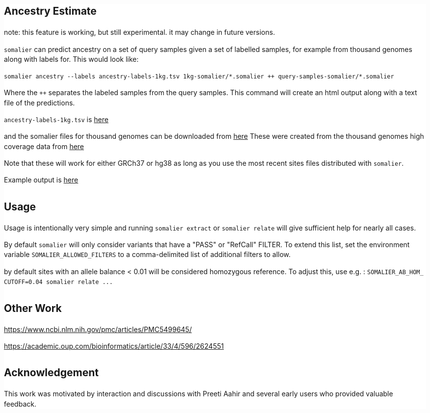 ## Ancestry Estimate

note: this feature is working, but still experimental. it may change in future versions.

`somalier` can predict ancestry on a set of query samples given a set of labelled samples, for example from thousand genomes along with labels for.
This would look like:

```
somalier ancestry --labels ancestry-labels-1kg.tsv 1kg-somalier/*.somalier ++ query-samples-somalier/*.somalier
```
Where the `++` separates the labeled samples from the query samples. This command will create an html output along
with a text file of the predictions.

`ancestry-labels-1kg.tsv` is [here](https://raw.githubusercontent.com/brentp/somalier/master/scripts/ancestry-labels-1kg.tsv)

and the somalier files for thousand genomes can be downloaded from [here](https://zenodo.org/record/3479773/files/1kg.somalier.tar.gz?download=1)
These were created from the thousand genomes high coverage data from [here](http://ftp.1000genomes.ebi.ac.uk/vol1/ftp/data_collections/1000G_2504_high_coverage/working/20190425_NYGC_GATK/)

Note that these will work for either GRCh37 or hg38 as long as you use the most recent sites files distributed with `somalier`.

Example output is [here](https://brentp.github.io/somalier/ex.somalier-ancestry.html)


## Usage

Usage is intentionally very simple and running `somalier extract` or `somalier relate` will give sufficient help for nearly
all cases.

By default `somalier` will only consider variants that have a "PASS" or "RefCall" FILTER. To extend this list, set
the environment variable `SOMALIER_ALLOWED_FILTERS` to a comma-delimited list of additional filters to allow.

by default sites with an allele balance < 0.01 will be considered homozygous reference. To adjust this, use e.g. : 
`SOMALIER_AB_HOM_CUTOFF=0.04 somalier relate ...`
 
## Other Work

https://www.ncbi.nlm.nih.gov/pmc/articles/PMC5499645/

https://academic.oup.com/bioinformatics/article/33/4/596/2624551


## Acknowledgement

This work was motivated by interaction and discussions with Preeti Aahir and several
early users who provided valuable feedback.
